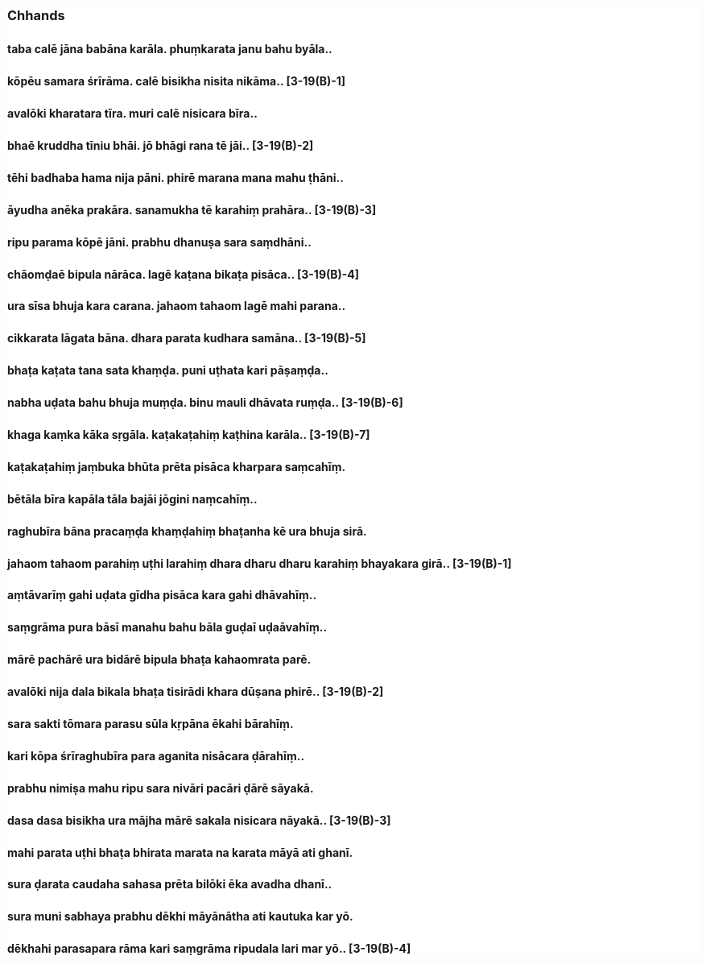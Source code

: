### Chhands

#### taba calē jāna babāna karāla. phuṃkarata janu bahu byāla..
#### kōpēu samara śrīrāma. calē bisikha nisita nikāma.. [3-19(B)-1]
#### avalōki kharatara tīra. muri calē nisicara bīra..
#### bhaē kruddha tīniu bhāi. jō bhāgi rana tē jāi.. [3-19(B)-2]
#### tēhi badhaba hama nija pāni. phirē marana mana mahu ṭhāni..
#### āyudha anēka prakāra. sanamukha tē karahiṃ prahāra.. [3-19(B)-3]
#### ripu parama kōpē jāni. prabhu dhanuṣa sara saṃdhāni..
#### chāomḍaē bipula nārāca. lagē kaṭana bikaṭa pisāca.. [3-19(B)-4]
#### ura sīsa bhuja kara carana. jahaom tahaom lagē mahi parana..
#### cikkarata lāgata bāna. dhara parata kudhara samāna.. [3-19(B)-5]
#### bhaṭa kaṭata tana sata khaṃḍa. puni uṭhata kari pāṣaṃḍa..
#### nabha uḍata bahu bhuja muṃḍa. binu mauli dhāvata ruṃḍa.. [3-19(B)-6]
#### khaga kaṃka kāka sṛgāla. kaṭakaṭahiṃ kaṭhina karāla.. [3-19(B)-7]
#### kaṭakaṭahiṃ jaṃbuka bhūta prēta pisāca kharpara saṃcahīṃ.
#### bētāla bīra kapāla tāla bajāi jōgini naṃcahīṃ..
#### raghubīra bāna pracaṃḍa khaṃḍahiṃ bhaṭanha kē ura bhuja sirā.
#### jahaom tahaom parahiṃ uṭhi larahiṃ dhara dharu dharu karahiṃ bhayakara girā.. [3-19(B)-1]
#### aṃtāvarīṃ gahi uḍata gīdha pisāca kara gahi dhāvahīṃ..
#### saṃgrāma pura bāsī manahu bahu bāla guḍaī uḍaāvahīṃ..
#### mārē pachārē ura bidārē bipula bhaṭa kahaomrata parē.
#### avalōki nija dala bikala bhaṭa tisirādi khara dūṣana phirē.. [3-19(B)-2]
#### sara sakti tōmara parasu sūla kṛpāna ēkahi bārahīṃ.
#### kari kōpa śrīraghubīra para aganita nisācara ḍārahīṃ..
#### prabhu nimiṣa mahu ripu sara nivāri pacāri ḍārē sāyakā.
#### dasa dasa bisikha ura mājha mārē sakala nisicara nāyakā.. [3-19(B)-3]
#### mahi parata uṭhi bhaṭa bhirata marata na karata māyā ati ghanī.
#### sura ḍarata caudaha sahasa prēta bilōki ēka avadha dhanī..
#### sura muni sabhaya prabhu dēkhi māyānātha ati kautuka kar yō.
#### dēkhahi parasapara rāma kari saṃgrāma ripudala lari mar yō.. [3-19(B)-4]